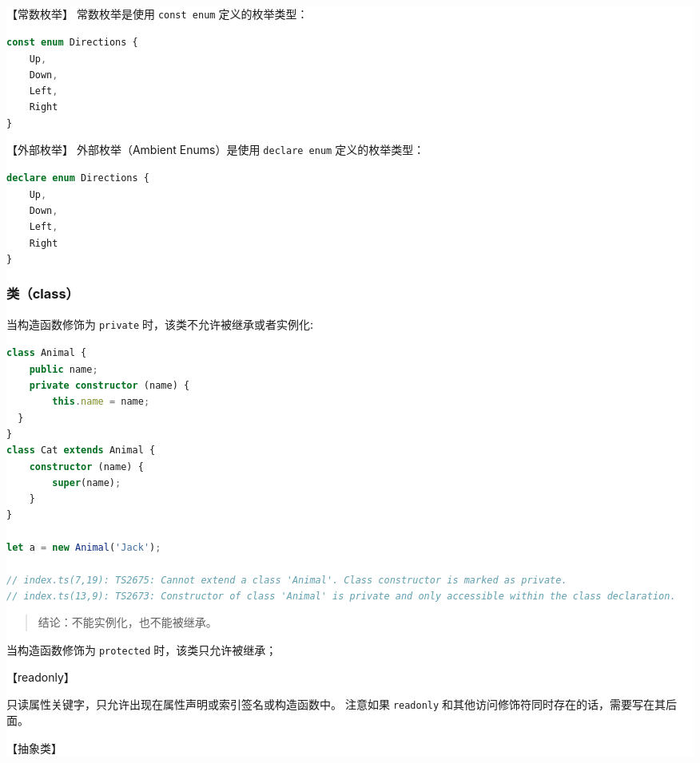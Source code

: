 【常数枚举】
常数枚举是使用 `const enum` 定义的枚举类型：
``` ts
const enum Directions {
    Up,
    Down,
    Left,
    Right
}
```

【外部枚举】
外部枚举（Ambient Enums）是使用 `declare enum` 定义的枚举类型：
``` ts
declare enum Directions {
    Up,
    Down,
    Left,
    Right
}
```

### 类（class）

当构造函数修饰为 `private` 时，该类不允许被继承或者实例化:
``` ts
class Animal {
    public name;
    private constructor (name) {
        this.name = name;
  }
}
class Cat extends Animal {
    constructor (name) {
        super(name);
    }
}

let a = new Animal('Jack');

// index.ts(7,19): TS2675: Cannot extend a class 'Animal'. Class constructor is marked as private.
// index.ts(13,9): TS2673: Constructor of class 'Animal' is private and only accessible within the class declaration.
```
>结论：不能实例化，也不能被继承。

当构造函数修饰为 `protected` 时，该类只允许被继承；

【readonly】

只读属性关键字，只允许出现在属性声明或索引签名或构造函数中。
注意如果 `readonly` 和其他访问修饰符同时存在的话，需要写在其后面。

【抽象类】
